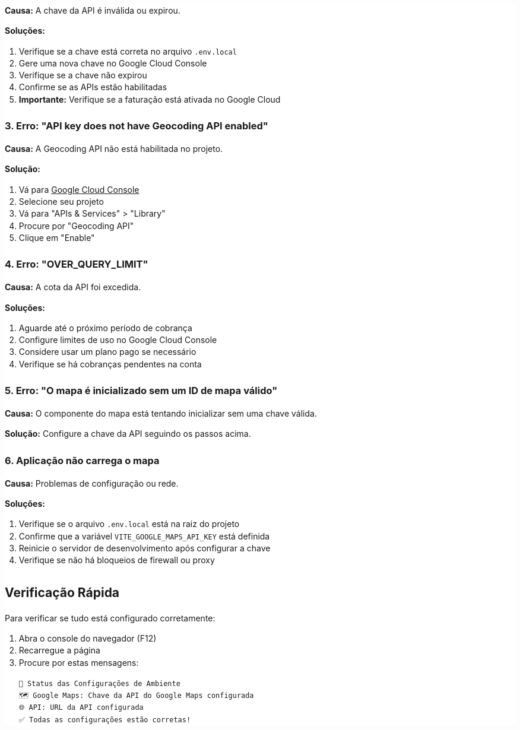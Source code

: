 **Causa:** A chave da API é inválida ou expirou.

**Soluções:**

1. Verifique se a chave está correta no arquivo `.env.local`
2. Gere uma nova chave no Google Cloud Console
3. Verifique se a chave não expirou
4. Confirme se as APIs estão habilitadas
5. **Importante:** Verifique se a faturação está ativada no Google Cloud

### 3. Erro: "API key does not have Geocoding API enabled"

**Causa:** A Geocoding API não está habilitada no projeto.

**Solução:**

1. Vá para [Google Cloud Console](https://console.cloud.google.com/)
2. Selecione seu projeto
3. Vá para "APIs & Services" > "Library"
4. Procure por "Geocoding API"
5. Clique em "Enable"

### 4. Erro: "OVER_QUERY_LIMIT"

**Causa:** A cota da API foi excedida.

**Soluções:**

1. Aguarde até o próximo período de cobrança
2. Configure limites de uso no Google Cloud Console
3. Considere usar um plano pago se necessário
4. Verifique se há cobranças pendentes na conta

### 5. Erro: "O mapa é inicializado sem um ID de mapa válido"

**Causa:** O componente do mapa está tentando inicializar sem uma chave válida.

**Solução:** Configure a chave da API seguindo os passos acima.

### 6. Aplicação não carrega o mapa

**Causa:** Problemas de configuração ou rede.

**Soluções:**

1. Verifique se o arquivo `.env.local` está na raiz do projeto
2. Confirme que a variável `VITE_GOOGLE_MAPS_API_KEY` está definida
3. Reinicie o servidor de desenvolvimento após configurar a chave
4. Verifique se não há bloqueios de firewall ou proxy

## Verificação Rápida

Para verificar se tudo está configurado corretamente:

1. Abra o console do navegador (F12)
2. Recarregue a página
3. Procure por estas mensagens:
   ```
   🔧 Status das Configurações de Ambiente
   🗺️ Google Maps: Chave da API do Google Maps configurada
   🌐 API: URL da API configurada
   ✅ Todas as configurações estão corretas!
   ```
